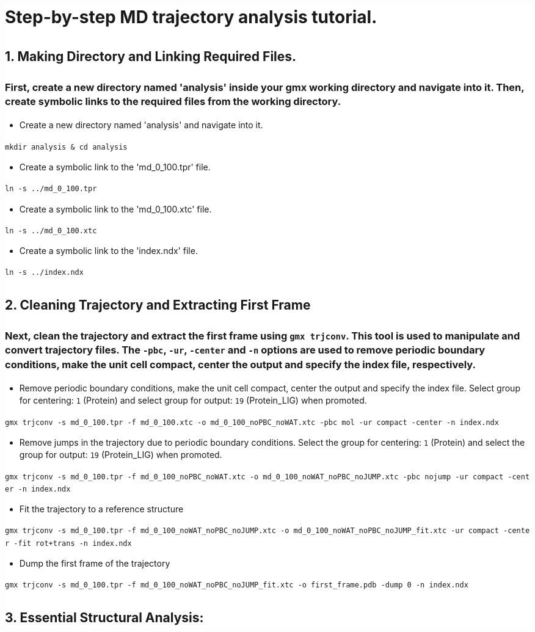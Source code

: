 # Step-by-step MD trajectory analysis tutorial.

## 1. Making Directory and Linking Required Files.
### First, create a new directory named 'analysis' inside your gmx working directory and navigate into it. Then, create symbolic links to the required files from the working directory.

* Create a new directory named 'analysis' and navigate into it.
```
mkdir analysis & cd analysis
```

* Create a symbolic link to the 'md_0_100.tpr' file.
```
ln -s ../md_0_100.tpr
```

* Create a symbolic link to the 'md_0_100.xtc' file.
```
ln -s ../md_0_100.xtc
```
* Create a symbolic link to the 'index.ndx' file.
```
ln -s ../index.ndx
```
## 2. Cleaning Trajectory and Extracting First Frame
### Next, clean the trajectory and extract the first frame using `gmx trjconv`. This tool is used to manipulate and convert trajectory files. The `-pbc`, `-ur`, `-center` and `-n` options are used to remove periodic boundary conditions, make the unit cell compact, center the output and specify the index file, respectively.

* Remove periodic boundary conditions, make the unit cell compact, center the output and specify the index file. Select group for centering: `1` (Protein) and select group for output: `19` (Protein_LIG) when promoted.
```
gmx trjconv -s md_0_100.tpr -f md_0_100.xtc -o md_0_100_noPBC_noWAT.xtc -pbc mol -ur compact -center -n index.ndx
```
* Remove jumps in the trajectory due to periodic boundary conditions. Select the group for centering: `1` (Protein) and select the group for output: `19` (Protein_LIG) when promoted.
```
gmx trjconv -s md_0_100.tpr -f md_0_100_noPBC_noWAT.xtc -o md_0_100_noWAT_noPBC_noJUMP.xtc -pbc nojump -ur compact -center -n index.ndx
```
* Fit the trajectory to a reference structure
```
gmx trjconv -s md_0_100.tpr -f md_0_100_noWAT_noPBC_noJUMP.xtc -o md_0_100_noWAT_noPBC_noJUMP_fit.xtc -ur compact -center -fit rot+trans -n index.ndx
```
* Dump the first frame of the trajectory
```
gmx trjconv -s md_0_100.tpr -f md_0_100_noWAT_noPBC_noJUMP_fit.xtc -o first_frame.pdb -dump 0 -n index.ndx
```
## 3. Essential Structural Analysis: 